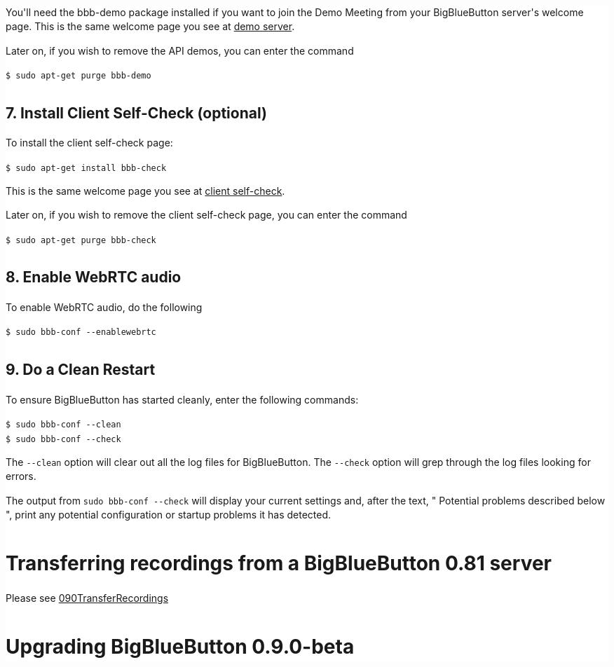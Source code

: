 You'll need the bbb-demo package installed if you want to join the Demo Meeting from your BigBlueButton server's welcome page.  This is the same welcome page you see at [demo server](http://demo.bigbluebutton.org).

Later on, if you wish to remove the API demos, you can enter the command

```
$ sudo apt-get purge bbb-demo
```

## 7. Install Client Self-Check (optional) ##

To install the client self-check page:

```
$ sudo apt-get install bbb-check
```

This is the same welcome page you see at [client self-check](http://demo.bigbluebutton.org/check).

Later on, if you wish to remove the client self-check page, you can enter the command

```
$ sudo apt-get purge bbb-check
```

## 8. Enable WebRTC audio ##

To enable WebRTC audio, do the following

```
$ sudo bbb-conf --enablewebrtc
```

## 9. Do a Clean Restart ##

To ensure BigBlueButton has started cleanly, enter the following commands:

```
$ sudo bbb-conf --clean
$ sudo bbb-conf --check
```

The `--clean` option will clear out all the log files for BigBlueButton.  The `--check` option will grep through the log files looking for errors.

The output from `sudo bbb-conf --check` will display your current settings and, after the text, " Potential problems described below ", print any potential configuration or startup problems it has detected.

# Transferring recordings from a BigBlueButton 0.81 server #

Please see [090TransferRecordings](090TransferRecordings.md)


# Upgrading BigBlueButton 0.9.0-beta #

